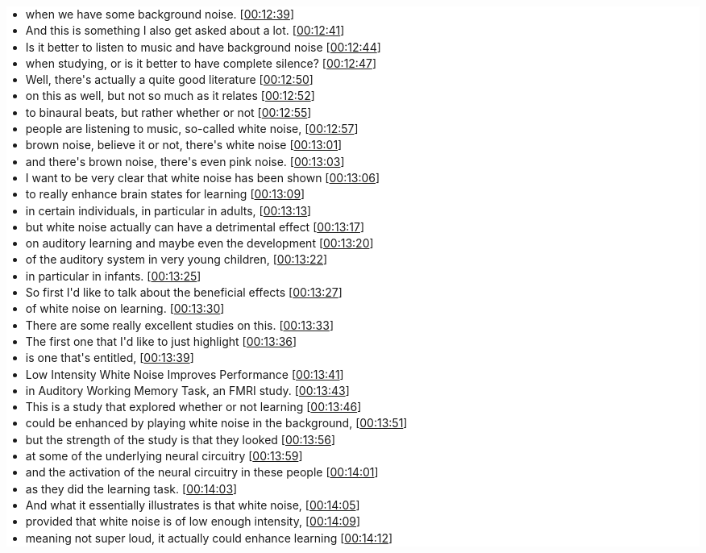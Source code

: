 *  when we have some background noise. [[00:12:39](https://www.youtube.com/watch?v=fSBgDq2ttCw&t=759.52s)]
*  And this is something I also get asked about a lot. [[00:12:41](https://www.youtube.com/watch?v=fSBgDq2ttCw&t=761.56s)]
*  Is it better to listen to music and have background noise [[00:12:44](https://www.youtube.com/watch?v=fSBgDq2ttCw&t=764.3199999999999s)]
*  when studying, or is it better to have complete silence? [[00:12:47](https://www.youtube.com/watch?v=fSBgDq2ttCw&t=767.3199999999999s)]
*  Well, there's actually a quite good literature [[00:12:50](https://www.youtube.com/watch?v=fSBgDq2ttCw&t=770.0s)]
*  on this as well, but not so much as it relates [[00:12:52](https://www.youtube.com/watch?v=fSBgDq2ttCw&t=772.56s)]
*  to binaural beats, but rather whether or not [[00:12:55](https://www.youtube.com/watch?v=fSBgDq2ttCw&t=775.38s)]
*  people are listening to music, so-called white noise, [[00:12:57](https://www.youtube.com/watch?v=fSBgDq2ttCw&t=777.8199999999999s)]
*  brown noise, believe it or not, there's white noise [[00:13:01](https://www.youtube.com/watch?v=fSBgDq2ttCw&t=781.68s)]
*  and there's brown noise, there's even pink noise. [[00:13:03](https://www.youtube.com/watch?v=fSBgDq2ttCw&t=783.76s)]
*  I want to be very clear that white noise has been shown [[00:13:06](https://www.youtube.com/watch?v=fSBgDq2ttCw&t=786.0799999999999s)]
*  to really enhance brain states for learning [[00:13:09](https://www.youtube.com/watch?v=fSBgDq2ttCw&t=789.7199999999999s)]
*  in certain individuals, in particular in adults, [[00:13:13](https://www.youtube.com/watch?v=fSBgDq2ttCw&t=793.28s)]
*  but white noise actually can have a detrimental effect [[00:13:17](https://www.youtube.com/watch?v=fSBgDq2ttCw&t=797.26s)]
*  on auditory learning and maybe even the development [[00:13:20](https://www.youtube.com/watch?v=fSBgDq2ttCw&t=800.28s)]
*  of the auditory system in very young children, [[00:13:22](https://www.youtube.com/watch?v=fSBgDq2ttCw&t=802.8399999999999s)]
*  in particular in infants. [[00:13:25](https://www.youtube.com/watch?v=fSBgDq2ttCw&t=805.68s)]
*  So first I'd like to talk about the beneficial effects [[00:13:27](https://www.youtube.com/watch?v=fSBgDq2ttCw&t=807.76s)]
*  of white noise on learning. [[00:13:30](https://www.youtube.com/watch?v=fSBgDq2ttCw&t=810.68s)]
*  There are some really excellent studies on this. [[00:13:33](https://www.youtube.com/watch?v=fSBgDq2ttCw&t=813.0799999999999s)]
*  The first one that I'd like to just highlight [[00:13:36](https://www.youtube.com/watch?v=fSBgDq2ttCw&t=816.24s)]
*  is one that's entitled, [[00:13:39](https://www.youtube.com/watch?v=fSBgDq2ttCw&t=819.3199999999999s)]
*  Low Intensity White Noise Improves Performance [[00:13:41](https://www.youtube.com/watch?v=fSBgDq2ttCw&t=821.12s)]
*  in Auditory Working Memory Task, an FMRI study. [[00:13:43](https://www.youtube.com/watch?v=fSBgDq2ttCw&t=823.6s)]
*  This is a study that explored whether or not learning [[00:13:46](https://www.youtube.com/watch?v=fSBgDq2ttCw&t=826.78s)]
*  could be enhanced by playing white noise in the background, [[00:13:51](https://www.youtube.com/watch?v=fSBgDq2ttCw&t=831.98s)]
*  but the strength of the study is that they looked [[00:13:56](https://www.youtube.com/watch?v=fSBgDq2ttCw&t=836.9s)]
*  at some of the underlying neural circuitry [[00:13:59](https://www.youtube.com/watch?v=fSBgDq2ttCw&t=839.66s)]
*  and the activation of the neural circuitry in these people [[00:14:01](https://www.youtube.com/watch?v=fSBgDq2ttCw&t=841.42s)]
*  as they did the learning task. [[00:14:03](https://www.youtube.com/watch?v=fSBgDq2ttCw&t=843.62s)]
*  And what it essentially illustrates is that white noise, [[00:14:05](https://www.youtube.com/watch?v=fSBgDq2ttCw&t=845.14s)]
*  provided that white noise is of low enough intensity, [[00:14:09](https://www.youtube.com/watch?v=fSBgDq2ttCw&t=849.02s)]
*  meaning not super loud, it actually could enhance learning [[00:14:12](https://www.youtube.com/watch?v=fSBgDq2ttCw&t=852.78s)]